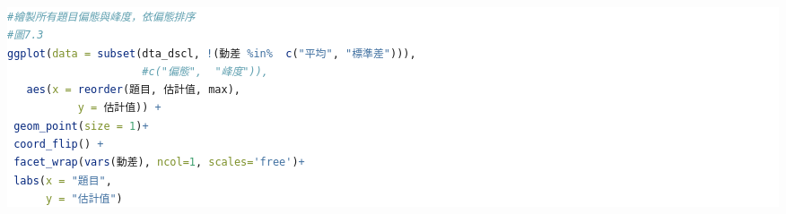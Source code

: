 ``` r
#繪製所有題目偏態與峰度，依偏態排序
#圖7.3
ggplot(data = subset(dta_dscl, !(動差 %in%  c("平均", "標準差"))),
                     #c("偏態",  "峰度")), 
   aes(x = reorder(題目, 估計值, max), 
           y = 估計值)) +
 geom_point(size = 1)+
 coord_flip() +
 facet_wrap(vars(動差), ncol=1, scales='free')+
 labs(x = "題目", 
      y = "估計值")
```
